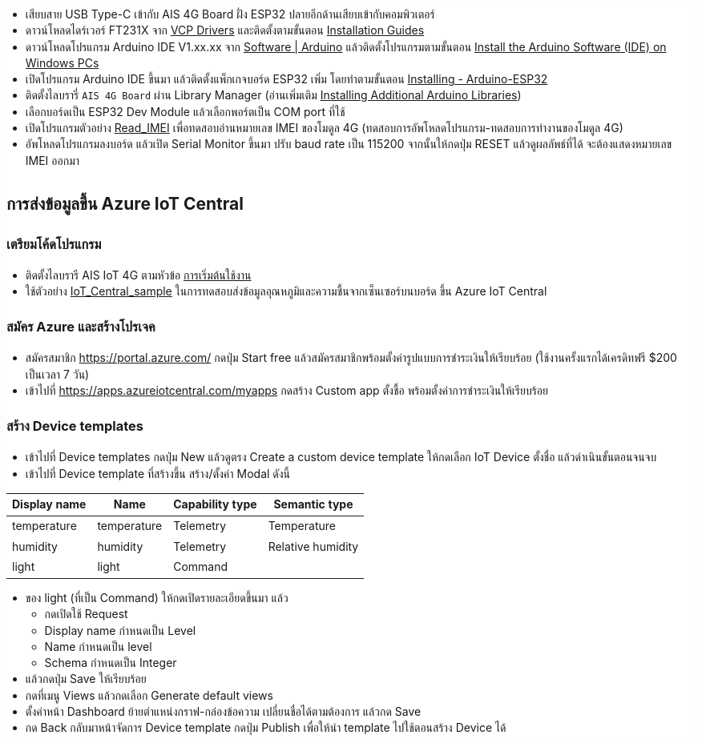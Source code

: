  * เสียบสาย USB Type-C เข้ากับ AIS 4G Board ฝั่ง ESP32 ปลายอีกด้านเสียบเข้ากับคอมพิวเตอร์
 * ดาวน์โหลดไดร์เวอร์ FT231X จาก [VCP Drivers](https://ftdichip.com/drivers/vcp-drivers/) และติดตั้งตามขั้นตอน [Installation Guides](https://ftdichip.com/document/installation-guides/)
 * ดาวน์โหลดโปรแกรม Arduino IDE V1.xx.xx จาก [Software | Arduino](https://www.arduino.cc/en/software) แล้วติดตั้งโปรแกรมตามขั้นตอน [Install the Arduino Software (IDE) on Windows PCs](https://www.arduino.cc/en/Guide/Windows)
 * เปิดโปรแกรม Arduino IDE ขึ้นมา แล้วติดตั้งแพ็กเกจบอร์ด ESP32 เพิ่ม โดยทำตามขั้นตอน [Installing - Arduino-ESP32](https://docs.espressif.com/projects/arduino-esp32/en/latest/installing.html)
 * ติดตั้งไลบรารี่ `AIS 4G Board` ผ่าน Library Manager (อ่านเพิ่มเติม [Installing Additional Arduino Libraries](https://www.arduino.cc/en/Guide/Libraries))
 * เลือกบอร์ดเป็น ESP32 Dev Module แล้วเลือกพอร์ตเป็น COM port ที่ใช้
 * เปิดโปรแกรมตัวอย่าง [Read_IMEI](examples/GSM/Read_IMEI/Read_IMEI.ino) เพื่อทดสอบอ่านหมายเลข IMEI ของโมดูล 4G (ทดสอบการอัพโหลดโปรแกรม-ทดสอบการทำงานของโมดูล 4G)
 * อัพโหลดโปรแกรมลงบอร์ด แล้วเปิด Serial Monitor ขึ้นมา ปรับ baud rate เป็น 115200 จากนั้นให้กดปุ่ม RESET แล้วดูผลลัพธ์ที่ได้ จะต้องแสดงหมายเลข IMEI ออกมา

## การส่งข้อมูลขึ้น Azure IoT Central

### เตรียมโค้ดโปรแกรม

 * ติดตั้งไลบรารี AIS IoT 4G ตามหัวข้อ [การเริ่มต้นใช้งาน](#การเริ่มต้นใช้งาน)
 * ใช้ตัวอย่าง [IoT_Central_sample](https://github.com/gravitech-engineer/AIS_IoT_4G/blob/main/examples/Azure_IoT/IoT_Central_sample/IoT_Central_sample.ino) ในการทดสอบส่งข้อมูลอุณหภูมิและความชื้นจากเซ็นเซอร์บนบอร์ด ขึ้น Azure IoT Central

### สมัคร Azure และสร้างโปรเจค

 * สมัครสมาชิก https://portal.azure.com/ กดปุ่ม Start free แล้วสมัครสมาชิกพร้อมตั้งค่ารูปแบบการชำระเงินให้เรียบร้อย (ใช้งานครั้งแรกได้เครดิทฟรี $200 เป็นเวลา 7 วัน)
 * เข้าไปที่ https://apps.azureiotcentral.com/myapps กดสร้าง Custom app ตั้งชื้อ พร้อมตั้งค่าการชำระเงินให้เรียบร้อย

### สร้าง Device templates

 * เข้าไปที่ Device templates กดปุ่ม New แล้วดูตรง Create a custom device template ให้กดเลือก IoT Device ตั้งชื่อ แล้วดำเนินขั้นตอนจนจบ
 * เข้าไปที่ Device template ที่สร้างขึ้น สร้าง/ตั้งค่า Modal ดังนี้

| Display name | Name | Capability type | Semantic type |
|--|--|--|--|
| temperature | temperature | Telemetry | Temperature |
| humidity | humidity | Telemetry | Relative humidity |
| light | light | Command |   |

 * ของ light (ที่เป็น Command) ให้กดเปิดรายละเอียดขึ้นมา แล้ว
   * กดเปิดใช้ Request
   * Display name กำหนดเป็น Level
   * Name กำหนดเป็น level
   * Schema กำหนดเป็น Integer
 * แล้วกดปุ่ม Save ให้เรียบร้อย
 * กดที่เมนู Views แล้วกดเลือก Generate default views
 * ตั้งค่าหน้า Dashboard ย้ายตำแหน่งกราฟ-กล่องข้อความ เปลี่ยนชื่อได้ตามต้องการ แล้วกด Save
 * กด Back กลับมาหน้าจัดการ Device template กดปุ่ม Publish เพื่อให้นำ template ไปใช้ตอนสร้าง Device ได้
